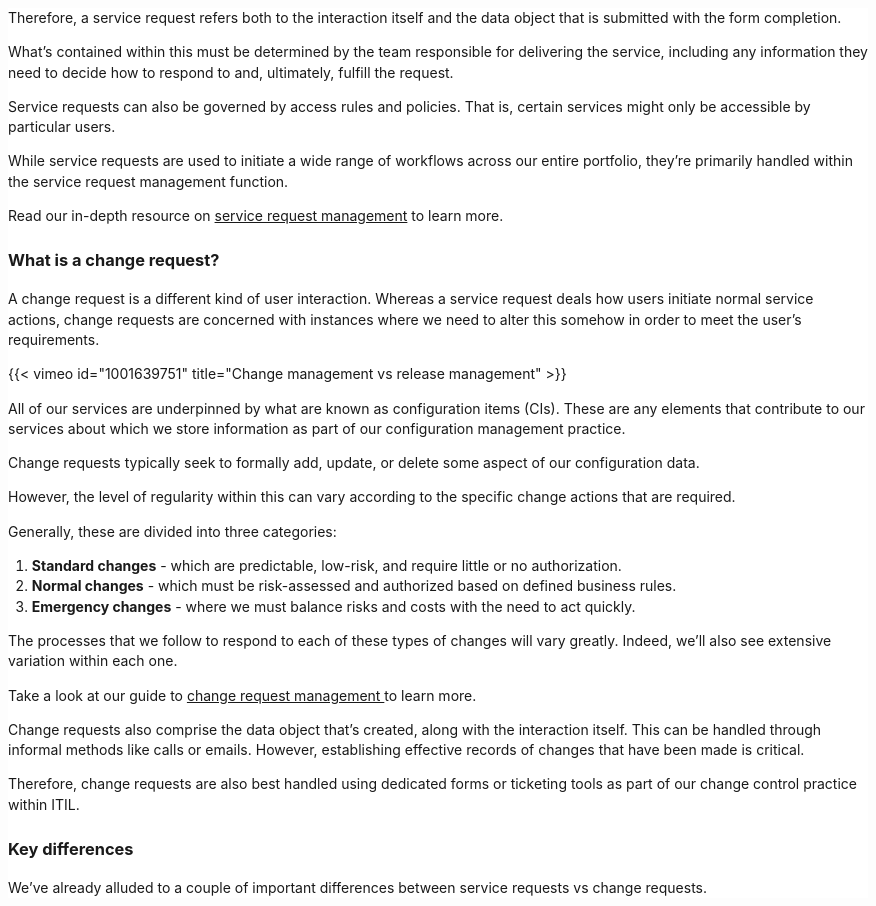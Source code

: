 Therefore, a service request refers both to the interaction itself and the data object that is submitted with the form completion.

What’s contained within this must be determined by the team responsible for delivering the service, including any information they need to decide how to respond to and, ultimately, fulfill the request.

Service requests can also be governed by access rules and policies. That is, certain services might only be accessible by particular users.

While service requests are used to initiate a wide range of workflows across our entire portfolio, they’re primarily handled within the service request management function.

Read our in-depth resource on [service request management](https://clairdash.com/resources/itil-processes/service-request-management/) to learn more.

### What is a change request?

A change request is a different kind of user interaction. Whereas a service request deals how users initiate normal service actions, change requests are concerned with instances where we need to alter this somehow in order to meet the user’s requirements.

{{< vimeo id="1001639751" title="Change management vs release management" >}}

All of our services are underpinned by what are known as configuration items (CIs). These are any elements that contribute to our services about which we store information as part of our configuration management practice.

Change requests typically seek to formally add, update, or delete some aspect of our configuration data. 

However, the level of regularity within this can vary according to the specific change actions that are required. 

Generally, these are divided into three categories:

1. **Standard changes** - which are predictable, low-risk, and require little or no authorization.
2. **Normal changes** - which must be risk-assessed and authorized based on defined business rules.
3. **Emergency changes** - where we must balance risks and costs with the need to act quickly.

The processes that we follow to respond to each of these types of changes will vary greatly. Indeed, we’ll also see extensive variation within each one.

Take a look at our guide to [change request management ](https://clairdash.com/resources/itil-processes/change-management/change-request-management/)to learn more.

Change requests also comprise the data object that’s created, along with the interaction itself. This can be handled through informal methods like calls or emails. However, establishing effective records of changes that have been made is critical.

Therefore, change requests are also best handled using dedicated forms or ticketing tools as part of our change control practice within ITIL.

### Key differences

We’ve already alluded to a couple of important differences between service requests vs change requests. 
